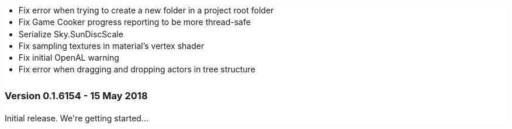 * Fix error when trying to create a new folder in a project root folder
* Fix Game Cooker progress reporting to be more thread-safe
* Serialize Sky.SunDiscScale
* Fix sampling textures in material’s vertex shader
* Fix initial OpenAL warning
* Fix error when dragging and dropping actors in tree structure

### Version 0.1.6154 - 15 May 2018

Initial release. We're getting started...
